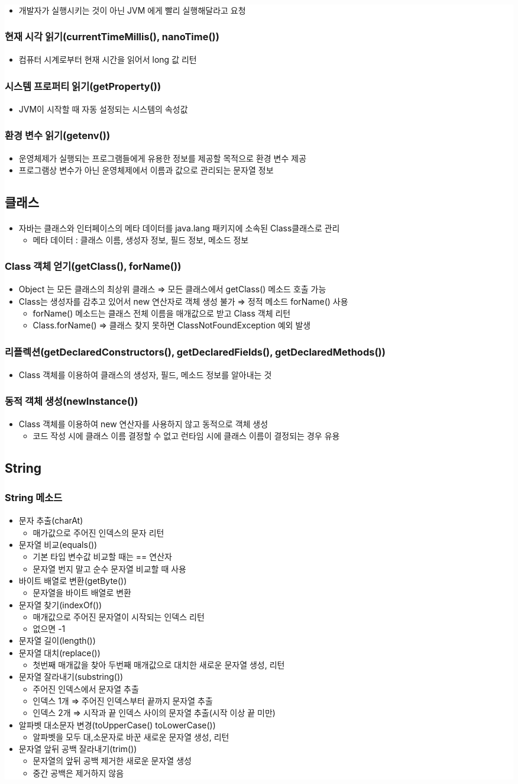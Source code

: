 - 개발자가 실행시키는 것이 아닌 JVM 에게 빨리 실행해달라고 요청

### 현재 시각 읽기(currentTimeMillis(), nanoTime())

- 컴퓨터 시계로부터 현재 시간을 읽어서 long 값 리턴

### 시스템 프로퍼티 읽기(getProperty())

- JVM이 시작할 때 자동 설정되는 시스템의 속성값

### 환경 변수 읽기(getenv())

- 운영체제가 실행되는 프로그램들에게 유용한 정보를 제공할 목적으로 환경 변수 제공
- 프로그램상 변수가 아닌 운영체제에서 이름과 값으로 관리되는 문자열 정보

## 클래스

- 자바는 클래스와 인터페이스의 메타 데이터를 java.lang 패키지에 소속된 Class클래스로 관리
    - 메타 데이터 : 클래스 이름, 생성자 정보, 필드 정보, 메소드 정보

### Class 객체 얻기(getClass(), forName())

- Object 는 모든 클래스의 최상위 클래스 ⇒ 모든 클래스에서 getClass() 메소드 호출 가능
- Class는 생성자를 감추고 있어서 new 연산자로 객체 생성 불가 ⇒ 정적 메소드 forName() 사용
    - forName() 메소드는 클래스 전체 이름을 매개값으로 받고 Class 객체 리턴
    - Class.forName() ⇒ 클래스 찾지 못하면 ClassNotFoundException 예외 발생

### 리플렉션(getDeclaredConstructors(), getDeclaredFields(), getDeclaredMethods())

- Class 객체를 이용하여 클래스의 생성자, 필드, 메소드 정보를 알아내는 것

### 동적 객체 생성(newInstance())

- Class 객체를 이용하여 new 연산자를 사용하지 않고 동적으로 객체 생성
    - 코드 작성 시에 클래스 이름 결정할 수 없고 런타임 시에 클래스 이름이 결정되는 경우 유용

## String

### String 메소드

- 문자 추출(charAt)
    - 매가값으로 주어진 인덱스의 문자 리턴
- 문자열 비교(equals())
    - 기본 타입 변수값 비교할 때는 == 연산자
    - 문자열 번지 말고 순수 문자열 비교할 때 사용
- 바이트 배열로 변환(getByte())
    - 문자열을 바이트 배열로 변환
- 문자열 찾기(indexOf())
    - 매개값으로 주어진 문자열이 시작되는 인덱스 리턴
    - 없으면 -1
- 문자열 길이(length())
- 문자열 대치(replace())
    - 첫번째 매개값을 찾아 두번째 매개값으로 대치한 새로운 문자열 생성, 리턴
- 문자열 잘라내기(substring())
    - 주어진 인덱스에서 문자열 추출
    - 인덱스 1개 ⇒ 주어진 인덱스부터 끝까지 문자열 추출
    - 인덱스 2개 ⇒ 시작과 끝 인덱스 사이의 문자열 추출(시작 이상 끝 미만)
- 알파벳 대소문자 변경(toUpperCase() toLowerCase())
    - 알파벳을 모두 대,소문자로 바꾼 새로운 문자열 생성, 리턴
- 문자열 앞뒤 공백 잘라내기(trim())
    - 문자열의 앞뒤 공백 제거한 새로운 문자열 생성
    - 중간 공백은 제거하지 않음

